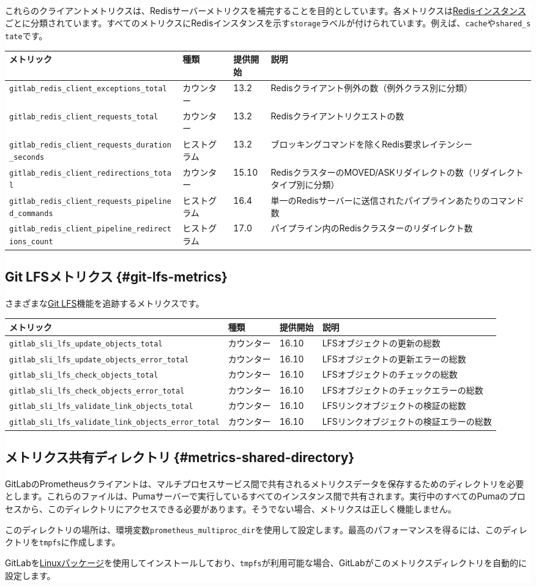 これらのクライアントメトリクスは、Redisサーバーメトリクスを補完することを目的としています。各メトリクスは[Redisインスタンス](https://docs.gitlab.com/omnibus/settings/redis.html#running-with-multiple-redis-instances)ごとに分類されています。すべてのメトリクスにRedisインスタンスを示す`storage`ラベルが付けられています。例えば、`cache`や`shared_state`です。

| メトリック                            | 種類    | 提供開始 | 説明 |
|:--------------------------------- |:------- |:----- |:----------- |
| `gitlab_redis_client_exceptions_total`                    | カウンター   | 13.2  | Redisクライアント例外の数（例外クラス別に分類） |
| `gitlab_redis_client_requests_total`                    | カウンター   | 13.2  | Redisクライアントリクエストの数 |
| `gitlab_redis_client_requests_duration_seconds`                    | ヒストグラム   | 13.2  | ブロッキングコマンドを除くRedis要求レイテンシー |
| `gitlab_redis_client_redirections_total` | カウンター | 15.10 | RedisクラスターのMOVED/ASKリダイレクトの数（リダイレクトタイプ別に分類） |
| `gitlab_redis_client_requests_pipelined_commands` | ヒストグラム | 16.4 | 単一のRedisサーバーに送信されたパイプラインあたりのコマンド数 |
| `gitlab_redis_client_pipeline_redirections_count` | ヒストグラム | 17.0 | パイプライン内のRedisクラスターのリダイレクト数 |

## Git LFSメトリクス {#git-lfs-metrics}

さまざまな[Git LFS](https://git-lfs.com/)機能を追跡するメトリクスです。

| メトリック                                             | 種類    | 提供開始 | 説明 |
|:-------------------------------------------------- |:------- |:----- |:----------- |
| `gitlab_sli_lfs_update_objects_total`              | カウンター | 16.10 | LFSオブジェクトの更新の総数 |
| `gitlab_sli_lfs_update_objects_error_total`        | カウンター | 16.10 | LFSオブジェクトの更新エラーの総数 |
| `gitlab_sli_lfs_check_objects_total`               | カウンター | 16.10 | LFSオブジェクトのチェックの総数 |
| `gitlab_sli_lfs_check_objects_error_total`         | カウンター | 16.10 | LFSオブジェクトのチェックエラーの総数 |
| `gitlab_sli_lfs_validate_link_objects_total`       | カウンター | 16.10 | LFSリンクオブジェクトの検証の総数 |
| `gitlab_sli_lfs_validate_link_objects_error_total` | カウンター | 16.10 | LFSリンクオブジェクトの検証エラーの総数 |

## メトリクス共有ディレクトリ {#metrics-shared-directory}

GitLabのPrometheusクライアントは、マルチプロセスサービス間で共有されるメトリクスデータを保存するためのディレクトリを必要とします。これらのファイルは、Pumaサーバーで実行しているすべてのインスタンス間で共有されます。実行中のすべてのPumaのプロセスから、このディレクトリにアクセスできる必要があります。そうでない場合、メトリクスは正しく機能しません。

このディレクトリの場所は、環境変数`prometheus_multiproc_dir`を使用して設定します。最高のパフォーマンスを得るには、このディレクトリを`tmpfs`に作成します。

GitLabを[Linuxパッケージ](https://docs.gitlab.com/omnibus/)を使用してインストールしており、`tmpfs`が利用可能な場合、GitLabがこのメトリクスディレクトリを自動的に設定します。
